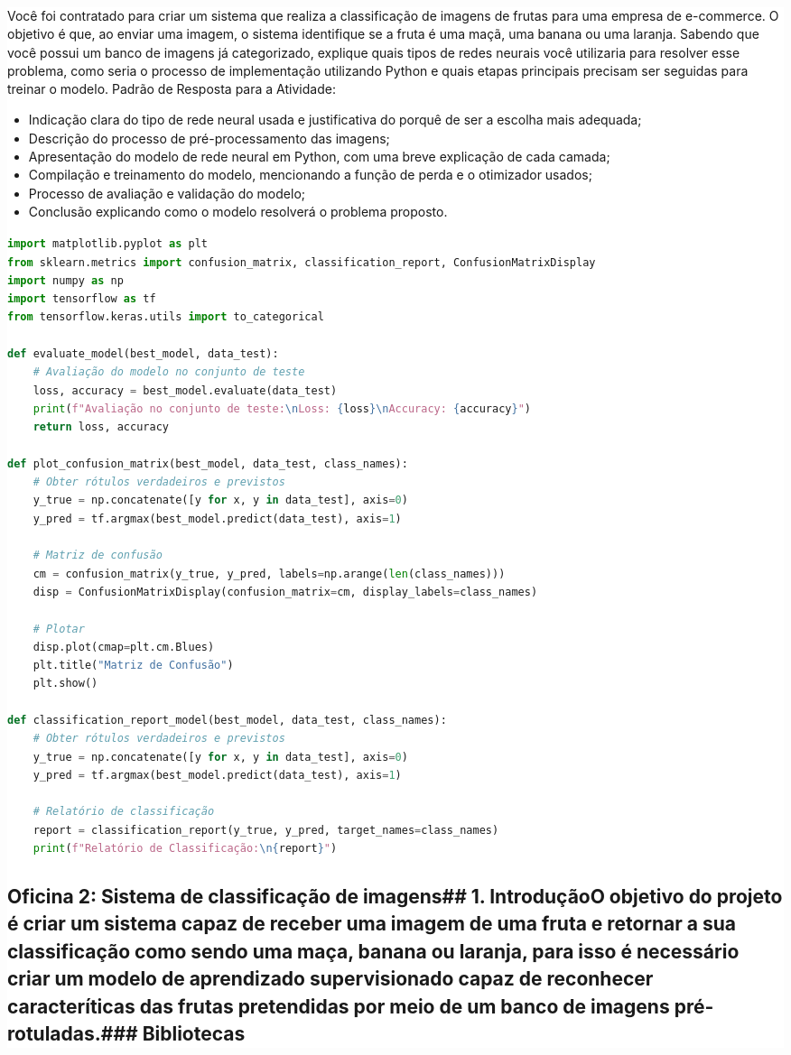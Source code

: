 Você foi contratado para criar um sistema que realiza a classificação de imagens de frutas para uma empresa de e-commerce. O objetivo é que, ao enviar uma imagem, o sistema identifique se a fruta é uma maçã, uma banana ou uma laranja. Sabendo que você possui um banco de imagens já categorizado, explique quais tipos de redes neurais você utilizaria para resolver esse problema, como seria o processo de implementação utilizando Python e quais etapas principais precisam ser seguidas para treinar o modelo.
Padrão de Resposta para a Atividade:

- Indicação clara do tipo de rede neural usada e justificativa do porquê de ser a escolha mais adequada;
- Descrição do processo de pré-processamento das imagens;
- Apresentação do modelo de rede neural em Python, com uma breve explicação de cada camada;
- Compilação e treinamento do modelo, mencionando a função de perda e o otimizador usados;
- Processo de avaliação e validação do modelo;
- Conclusão explicando como o modelo resolverá o problema proposto.

```python
import matplotlib.pyplot as plt
from sklearn.metrics import confusion_matrix, classification_report, ConfusionMatrixDisplay
import numpy as np
import tensorflow as tf
from tensorflow.keras.utils import to_categorical

def evaluate_model(best_model, data_test):
    # Avaliação do modelo no conjunto de teste
    loss, accuracy = best_model.evaluate(data_test)
    print(f"Avaliação no conjunto de teste:\nLoss: {loss}\nAccuracy: {accuracy}")
    return loss, accuracy

def plot_confusion_matrix(best_model, data_test, class_names):
    # Obter rótulos verdadeiros e previstos
    y_true = np.concatenate([y for x, y in data_test], axis=0)
    y_pred = tf.argmax(best_model.predict(data_test), axis=1)

    # Matriz de confusão
    cm = confusion_matrix(y_true, y_pred, labels=np.arange(len(class_names)))
    disp = ConfusionMatrixDisplay(confusion_matrix=cm, display_labels=class_names)

    # Plotar
    disp.plot(cmap=plt.cm.Blues)
    plt.title("Matriz de Confusão")
    plt.show()

def classification_report_model(best_model, data_test, class_names):
    # Obter rótulos verdadeiros e previstos
    y_true = np.concatenate([y for x, y in data_test], axis=0)
    y_pred = tf.argmax(best_model.predict(data_test), axis=1)

    # Relatório de classificação
    report = classification_report(y_true, y_pred, target_names=class_names)
    print(f"Relatório de Classificação:\n{report}")

```
## Oficina 2: Sistema de classificação de imagens## 1. IntroduçãoO objetivo do projeto é criar um sistema capaz de receber uma imagem de uma fruta e retornar a sua classificação como sendo uma maça, banana ou laranja, para isso é necessário criar um modelo de aprendizado supervisionado capaz de reconhecer caracteríticas das frutas pretendidas por meio de um banco de imagens pré-rotuladas.### Bibliotecas
